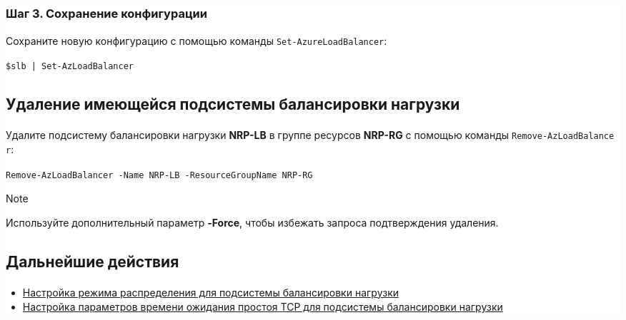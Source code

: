 ### <a name="step-3-save-the-configuration"></a>Шаг 3. Сохранение конфигурации

Сохраните новую конфигурацию с помощью команды `Set-AzureLoadBalancer`:

```azurepowershell-interactive
$slb | Set-AzLoadBalancer
```

## <a name="remove-an-existing-load-balancer"></a>Удаление имеющейся подсистемы балансировки нагрузки

Удалите подсистему балансировки нагрузки **NRP-LB** в группе ресурсов **NRP-RG** с помощью команды `Remove-AzLoadBalancer`:

```azurepowershell-interactive
Remove-AzLoadBalancer -Name NRP-LB -ResourceGroupName NRP-RG
```

> [!NOTE]
> Используйте дополнительный параметр **-Force**, чтобы избежать запроса подтверждения удаления.

## <a name="next-steps"></a>Дальнейшие действия

* [Настройка режима распределения для подсистемы балансировки нагрузки](load-balancer-distribution-mode.md)
* [Настройка параметров времени ожидания простоя TCP для подсистемы балансировки нагрузки](load-balancer-tcp-idle-timeout.md)
